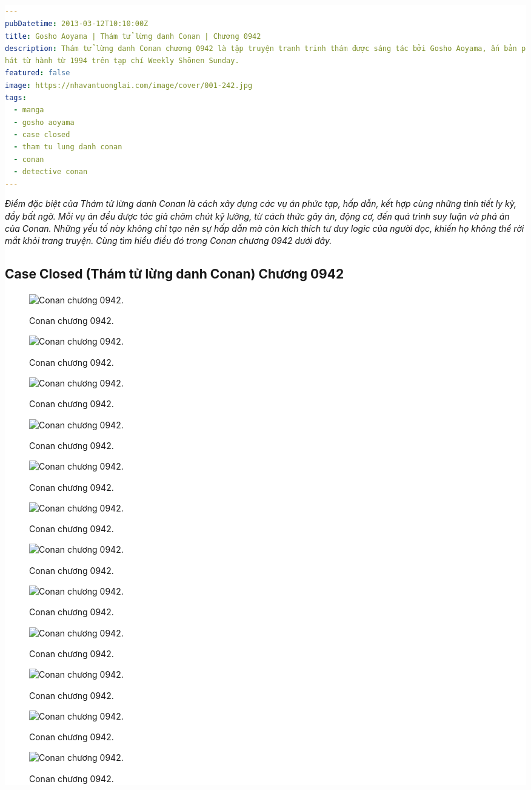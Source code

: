 ```yaml
---
pubDatetime: 2013-03-12T10:10:00Z
title: Gosho Aoyama | Thám tử lừng danh Conan | Chương 0942
description: Thám tử lừng danh Conan chương 0942 là tập truyện tranh trinh thám được sáng tác bởi Gosho Aoyama, ấn bản phát từ hành từ 1994 trên tạp chí Weekly Shōnen Sunday.
featured: false
image: https://nhavantuonglai.com/image/cover/001-242.jpg
tags:
  - manga
  - gosho aoyama
  - case closed
  - tham tu lung danh conan
  - conan
  - detective conan
---
```


_Điểm đặc biệt của Thám tử lừng danh Conan là cách xây dựng các vụ án phức tạp, hấp dẫn, kết hợp cùng những tình tiết ly kỳ, đầy bất ngờ. Mỗi vụ án đều được tác giả chăm chút kỹ lưỡng, từ cách thức gây án, động cơ, đến quá trình suy luận và phá án của Conan. Những yếu tố này không chỉ tạo nên sự hấp dẫn mà còn kích thích tư duy logic của người đọc, khiến họ không thể rời mắt khỏi trang truyện. Cùng tìm hiểu điều đó trong Conan chương 0942 dưới đây._

## Case Closed (Thám tử lừng danh Conan) Chương 0942

<figure><img src="https://nhavantuonglai.blog/manga/gosho-aoyama/case-closed/0942-01.jpg" alt="Conan chương 0942." title="Conan chương 0942." height=100% width=100%><figcaption></p>Conan chương 0942.</p></figcaption></figure>

<figure><img src="https://nhavantuonglai.blog/manga/gosho-aoyama/case-closed/0942-02.jpg" alt="Conan chương 0942." title="Conan chương 0942." height=100% width=100%><figcaption></p>Conan chương 0942.</p></figcaption></figure>

<figure><img src="https://nhavantuonglai.blog/manga/gosho-aoyama/case-closed/0942-03.jpg" alt="Conan chương 0942." title="Conan chương 0942." height=100% width=100%><figcaption></p>Conan chương 0942.</p></figcaption></figure>

<figure><img src="https://nhavantuonglai.blog/manga/gosho-aoyama/case-closed/0942-04.jpg" alt="Conan chương 0942." title="Conan chương 0942." height=100% width=100%><figcaption></p>Conan chương 0942.</p></figcaption></figure>

<figure><img src="https://nhavantuonglai.blog/manga/gosho-aoyama/case-closed/0942-05.jpg" alt="Conan chương 0942." title="Conan chương 0942." height=100% width=100%><figcaption></p>Conan chương 0942.</p></figcaption></figure>

<figure><img src="https://nhavantuonglai.blog/manga/gosho-aoyama/case-closed/0942-06.jpg" alt="Conan chương 0942." title="Conan chương 0942." height=100% width=100%><figcaption></p>Conan chương 0942.</p></figcaption></figure>

<figure><img src="https://nhavantuonglai.blog/manga/gosho-aoyama/case-closed/0942-07.jpg" alt="Conan chương 0942." title="Conan chương 0942." height=100% width=100%><figcaption></p>Conan chương 0942.</p></figcaption></figure>

<figure><img src="https://nhavantuonglai.blog/manga/gosho-aoyama/case-closed/0942-08.jpg" alt="Conan chương 0942." title="Conan chương 0942." height=100% width=100%><figcaption></p>Conan chương 0942.</p></figcaption></figure>

<figure><img src="https://nhavantuonglai.blog/manga/gosho-aoyama/case-closed/0942-09.jpg" alt="Conan chương 0942." title="Conan chương 0942." height=100% width=100%><figcaption></p>Conan chương 0942.</p></figcaption></figure>

<figure><img src="https://nhavantuonglai.blog/manga/gosho-aoyama/case-closed/0942-10.jpg" alt="Conan chương 0942." title="Conan chương 0942." height=100% width=100%><figcaption></p>Conan chương 0942.</p></figcaption></figure>

<figure><img src="https://nhavantuonglai.blog/manga/gosho-aoyama/case-closed/0942-11.jpg" alt="Conan chương 0942." title="Conan chương 0942." height=100% width=100%><figcaption></p>Conan chương 0942.</p></figcaption></figure>

<figure><img src="https://nhavantuonglai.blog/manga/gosho-aoyama/case-closed/0942-12.jpg" alt="Conan chương 0942." title="Conan chương 0942." height=100% width=100%><figcaption></p>Conan chương 0942.</p></figcaption></figure>
